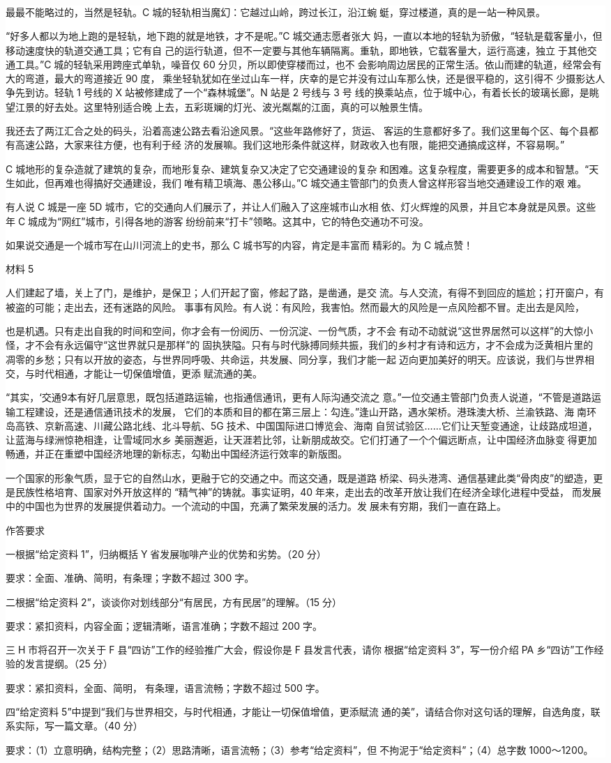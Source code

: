 最最不能略过的，当然是轻轨。C 城的轻轨相当魔幻：它越过山岭，跨过长江，沿江蜿 蜓，穿过楼道，真的是一站一种风景。

“好多人都以为地上跑的是轻轨，地下跑的就是地铁，才不是呢。”C 城交通志愿者张大 妈，一直以本地的轻轨为骄傲，“轻轨是载客量小，但移动速度快的轨道交通工具；它有自 己的运行轨道，但不一定要与其他车辆隔离。重轨，即地铁，它载客量大，运行高速，独立 于其他交通工具。”C 城的轻轨采用跨座式单轨，噪音仅 60 分贝，所以即使穿楼而过，也不 会影响周边居民的正常生活。依山而建的轨道，经常会有大的弯道，最大的弯道接近 90 度， 乘坐轻轨犹如在坐过山车一样，庆幸的是它并没有过山车那么快，还是很平稳的，这引得不 少摄影达人争先到访。轻轨 1 号线的 X 站被修建成了一个“森林城堡”。N 站是 2 号线与 3 号 线的换乘站点，位于城中心，有着长长的玻璃长廊，是眺望江景的好去处。这里特别适合晚 上去，五彩斑斓的灯光、波光粼粼的江面，真的可以触景生情。

我还去了两江汇合之处的码头，沿着高速公路去看沿途风景。“这些年路修好了，货运、 客运的生意都好多了。我们这里每个区、每个县都有高速公路，大家来往方便，也有利于经 济的发展嘛。我们这地形条件就这样，财政收入也有限，能把交通搞成这样，不容易啊。”

C 城地形的复杂造就了建筑的复杂，而地形复杂、建筑复杂又决定了它交通建设的复杂 和困难。这复杂程度，需要更多的成本和智慧。“天生如此，但再难也得搞好交通建设，我们 唯有精卫填海、愚公移山。”C 城交通主管部门的负责人曾这样形容当地交通建设工作的艰 难。

有人说 C 城是一座 5D 城市，它的交通向人们展示了，并让人们融入了这座城市山水相 依、灯火辉煌的风景，并且它本身就是风景。这些年 C 城成为“网红”城市，引得各地的游客 纷纷前来“打卡”领略。这其中，它的特色交通功不可没。

如果说交通是一个城市写在山川河流上的史书，那么 C 城书写的内容，肯定是丰富而 精彩的。为 C 城点赞！

材料 5

人们建起了墙，关上了门，是维护，是保卫；人们开起了窗，修起了路，是凿通，是交 流。与人交流，有得不到回应的尴尬；打开窗户，有被盗的可能；走出去，还有迷路的风险。 事事有风险。有人说：有风险，我害怕。然而最大的风险是一点风险都不冒。走出去是风险，



也是机遇。只有走出自我的时间和空间，你才会有一份阅历、一份沉淀、一份气质，才不会 有动不动就说“这世界居然可以这样”的大惊小怪，才不会有永远偏守“这世界就只是那样”的 固执狭隘。只有与时代脉搏同频共振，我们的乡村才有诗和远方，才不会成为泛黄相片里的 凋零的乡愁；只有以开放的姿态，与世界同呼吸、共命运，共发展、同分享，我们才能一起 迈向更加美好的明天。应该说，我们与世界相交，与时代相通，才能让一切保值增值，更添 赋流通的美。

“其实，‘交通9本有好几层意思，既包括道路运输，也指通信通讯，更有人际沟通交流之 意。”一位交通主管部门负责人说道，“不管是道路运输工程建设，还是通信通讯技术的发展， 它们的本质和目的都在第三层上：勾连。”逢山开路，遇水架桥。港珠澳大桥、兰渝铁路、海 南环岛高铁、京新高速、川藏公路北线、北斗导航、5G 技术、中国国际进口博览会、海南 自贸试验区……它们让天堑变通途，让歧路成坦道，让蓝海与绿洲惊艳相逢，让雪域同水乡 美丽邂逅，让天涯若比邻，让新朋成故交。它们打通了一个个偏远断点，让中国经济血脉变 得更加畅通，并正在重塑中国经济地理的新标志，勾勒出中国经济运行效率的新版图。

一个国家的形象气质，显于它的自然山水，更融于它的交通之中。而这交通，既是道路 桥梁、码头港湾、通信基建此类“骨肉皮”的塑造，更是民族性格培育、国家对外开放这样的 “精气神”的铸就。事实证明，40 年来，走出去的改革开放让我们在经济全球化进程中受益， 而发展中的中国也为世界的发展提供着动力。一个流动的中国，充满了繁荣发展的活力。发 展未有穷期，我们一直在路上。

作答要求

一根据“给定资料 1”，归纳概括 Y 省发展咖啡产业的优势和劣势。（20 分）

要求：全面、准确、简明，有条理；字数不超过 300 字。

二根据“给定资料 2”，谈谈你对划线部分“有居民，方有民居”的理解。（15 分）

要求：紧扣资料，内容全面；逻辑清晰，语言准确；字数不超过 200 字。

三 H 市将召开一次关于 F 县“四访”工作的经验推广大会，假设你是 F 县发言代表，请你 根据“给定资料 3”，写一份介绍 PA 乡“四访”工作经验的发言提纲。（25 分）

要求：紧扣资料，全面、简明， 有条理，语言流畅；字数不超过 500 字。

四“给定资料 5”中提到“我们与世界相交，与时代相通，才能让一切保值增值，更添赋流 通的美”，请结合你对这句话的理解，自选角度，联系实际，写一篇文章。（40 分）

要求：（1）立意明确，结构完整；（2）思路清晰，语言流畅；（3）参考“给定资料”，但 不拘泥于“给定资料”；（4）总字数 1000～1200。

